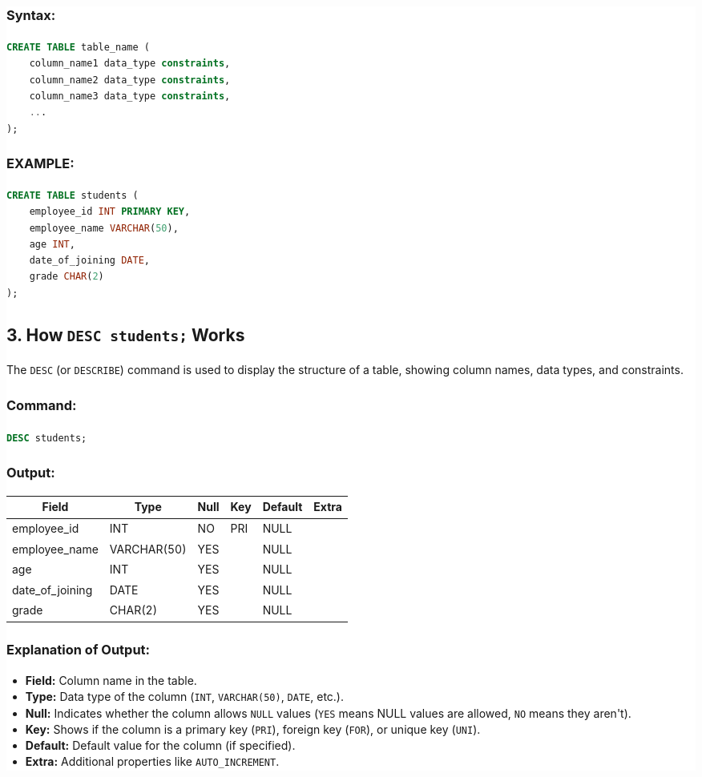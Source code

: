 
### **Syntax:**  
```sql
CREATE TABLE table_name (
    column_name1 data_type constraints,
    column_name2 data_type constraints,
    column_name3 data_type constraints,
    ...
);
```

### **EXAMPLE:**  
```sql
CREATE TABLE students (
    employee_id INT PRIMARY KEY,
    employee_name VARCHAR(50),
    age INT,
    date_of_joining DATE,
    grade CHAR(2)
);
```

## 3. **How `DESC students;` Works**
The `DESC` (or `DESCRIBE`) command is used to display the structure of a table, showing column names, data types, and constraints.

### **Command:**
```sql
DESC students;
```

### **Output:**
| Field           | Type         | Null | Key  | Default | Extra |
|----------------|-------------|------|------|---------|-------|
| employee_id    | INT         | NO   | PRI  | NULL    |       |
| employee_name  | VARCHAR(50) | YES  |      | NULL    |       |
| age           | INT         | YES  |      | NULL    |       |
| date_of_joining | DATE        | YES  |      | NULL    |       |
| grade         | CHAR(2)     | YES  |      | NULL    |       |

### **Explanation of Output:**
- **Field:** Column name in the table.
- **Type:** Data type of the column (`INT`, `VARCHAR(50)`, `DATE`, etc.).
- **Null:** Indicates whether the column allows `NULL` values (`YES` means NULL values are allowed, `NO` means they aren't).
- **Key:** Shows if the column is a primary key (`PRI`), foreign key (`FOR`), or unique key (`UNI`).
- **Default:** Default value for the column (if specified).
- **Extra:** Additional properties like `AUTO_INCREMENT`.
